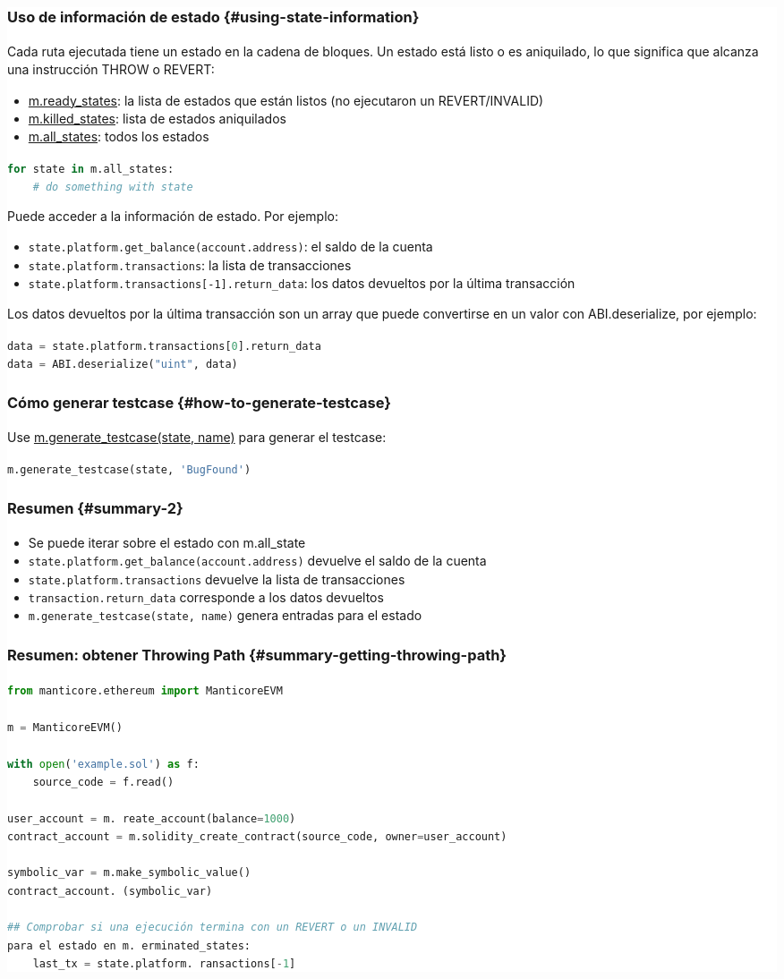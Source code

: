 ### Uso de información de estado {#using-state-information}

Cada ruta ejecutada tiene un estado en la cadena de bloques. Un estado está listo o es aniquilado, lo que significa que alcanza una instrucción THROW o REVERT:

- [m.ready_states](https://manticore.readthedocs.io/en/latest/states.html#accessing): la lista de estados que están listos (no ejecutaron un REVERT/INVALID)
- [m.killed_states](https://manticore.readthedocs.io/en/latest/states.html#accessings): lista de estados aniquilados
- [m.all_states](https://manticore.readthedocs.io/en/latest/states.html#accessings): todos los estados

```python
for state in m.all_states:
    # do something with state
```

Puede acceder a la información de estado. Por ejemplo:

- `state.platform.get_balance(account.address)`: el saldo de la cuenta
- `state.platform.transactions`: la lista de transacciones
- `state.platform.transactions[-1].return_data`: los datos devueltos por la última transacción

Los datos devueltos por la última transacción son un array que puede convertirse en un valor con ABI.deserialize, por ejemplo:

```python
data = state.platform.transactions[0].return_data
data = ABI.deserialize("uint", data)
```

### Cómo generar testcase {#how-to-generate-testcase}

Use [m.generate_testcase(state, name)](https://manticore.readthedocs.io/en/latest/evm.html?highlight=generate_testcase#manticore.ethereum.ManticoreEVM.generate_testcase) para generar el testcase:

```python
m.generate_testcase(state, 'BugFound')
```

### Resumen {#summary-2}

- Se puede iterar sobre el estado con m.all_state
- `state.platform.get_balance(account.address)` devuelve el saldo de la cuenta
- `state.platform.transactions` devuelve la lista de transacciones
- `transaction.return_data` corresponde a los datos devueltos
- `m.generate_testcase(state, name)` genera entradas para el estado

### Resumen: obtener Throwing Path {#summary-getting-throwing-path}

```python
from manticore.ethereum import ManticoreEVM

m = ManticoreEVM()

with open('example.sol') as f:
    source_code = f.read()

user_account = m. reate_account(balance=1000)
contract_account = m.solidity_create_contract(source_code, owner=user_account)

symbolic_var = m.make_symbolic_value()
contract_account. (symbolic_var)

## Comprobar si una ejecución termina con un REVERT o un INVALID
para el estado en m. erminated_states:
    last_tx = state.platform. ransactions[-1]
```